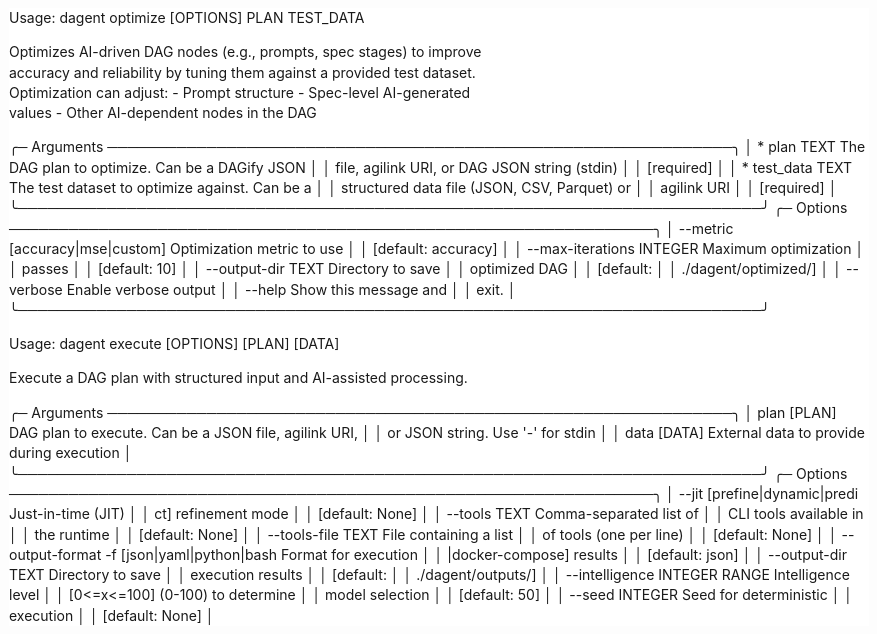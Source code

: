                                                                              
 Usage: dagent optimize [OPTIONS] PLAN TEST_DATA                             
                                                                             
 Optimizes AI-driven DAG nodes (e.g., prompts, spec stages) to improve       
 accuracy and reliability by tuning them against a provided test dataset.    
 Optimization can adjust: - Prompt structure - Spec-level AI-generated       
 values - Other AI-dependent nodes in the DAG                                
                                                                             
╭─ Arguments ───────────────────────────────────────────────────────────────╮
│ *    plan           TEXT  The DAG plan to optimize. Can be a DAGify JSON  │
│                           file, agilink URI, or DAG JSON string (stdin)   │
│                           [required]                                      │
│ *    test_data      TEXT  The test dataset to optimize against. Can be a  │
│                           structured data file (JSON, CSV, Parquet) or    │
│                           agilink URI                                     │
│                           [required]                                      │
╰───────────────────────────────────────────────────────────────────────────╯
╭─ Options ─────────────────────────────────────────────────────────────────╮
│ --metric                [accuracy|mse|custom]  Optimization metric to use │
│                                                [default: accuracy]        │
│ --max-iterations        INTEGER                Maximum optimization       │
│                                                passes                     │
│                                                [default: 10]              │
│ --output-dir            TEXT                   Directory to save          │
│                                                optimized DAG              │
│                                                [default:                  │
│                                                ./dagent/optimized/]       │
│ --verbose                                      Enable verbose output      │
│ --help                                         Show this message and      │
│                                                exit.                      │
╰───────────────────────────────────────────────────────────────────────────╯

                                                                             
 Usage: dagent execute [OPTIONS] [PLAN] [DATA]                               
                                                                             
 Execute a DAG plan with structured input and AI-assisted processing.        
                                                                             
╭─ Arguments ───────────────────────────────────────────────────────────────╮
│   plan      [PLAN]  DAG plan to execute. Can be a JSON file, agilink URI, │
│                     or JSON string. Use '-' for stdin                     │
│   data      [DATA]  External data to provide during execution             │
╰───────────────────────────────────────────────────────────────────────────╯
╭─ Options ─────────────────────────────────────────────────────────────────╮
│ --jit                    [prefine|dynamic|predi  Just-in-time (JIT)       │
│                          ct]                     refinement mode          │
│                                                  [default: None]          │
│ --tools                  TEXT                    Comma-separated list of  │
│                                                  CLI tools available in   │
│                                                  the runtime              │
│                                                  [default: None]          │
│ --tools-file             TEXT                    File containing a list   │
│                                                  of tools (one per line)  │
│                                                  [default: None]          │
│ --output-format  -f      [json|yaml|python|bash  Format for execution     │
│                          |docker-compose]        results                  │
│                                                  [default: json]          │
│ --output-dir             TEXT                    Directory to save        │
│                                                  execution results        │
│                                                  [default:                │
│                                                  ./dagent/outputs/]       │
│ --intelligence           INTEGER RANGE           Intelligence level       │
│                          [0<=x<=100]             (0-100) to determine     │
│                                                  model selection          │
│                                                  [default: 50]            │
│ --seed                   INTEGER                 Seed for deterministic   │
│                                                  execution                │
│                                                  [default: None]          │